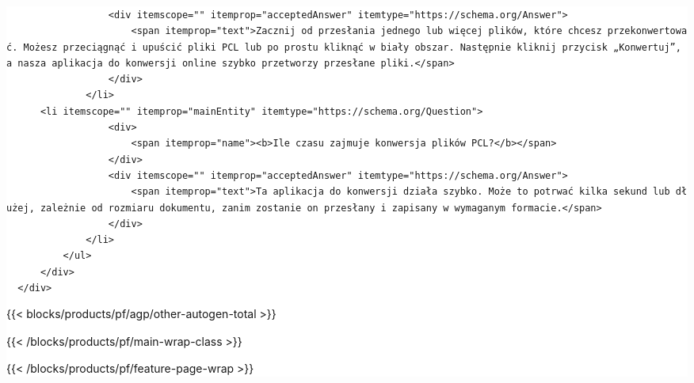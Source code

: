                       <div itemscope="" itemprop="acceptedAnswer" itemtype="https://schema.org/Answer">
                          <span itemprop="text">Zacznij od przesłania jednego lub więcej plików, które chcesz przekonwertować. Możesz przeciągnąć i upuścić pliki PCL lub po prostu kliknąć w biały obszar. Następnie kliknij przycisk „Konwertuj”, a nasza aplikacja do konwersji online szybko przetworzy przesłane pliki.</span>
                      </div>
                  </li>
 		  <li itemscope="" itemprop="mainEntity" itemtype="https://schema.org/Question">
                      <div>
                          <span itemprop="name"><b>Ile czasu zajmuje konwersja plików PCL?</b></span>
                      </div>
                      <div itemscope="" itemprop="acceptedAnswer" itemtype="https://schema.org/Answer">
                          <span itemprop="text">Ta aplikacja do konwersji działa szybko. Może to potrwać kilka sekund lub dłużej, zależnie od rozmiaru dokumentu, zanim zostanie on przesłany i zapisany w wymaganym formacie.</span>
                      </div>
                  </li>
              </ul>
          </div>
      </div>
  </div>

{{< blocks/products/pf/agp/other-autogen-total >}}

{{< /blocks/products/pf/main-wrap-class >}}

{{< /blocks/products/pf/feature-page-wrap >}}
